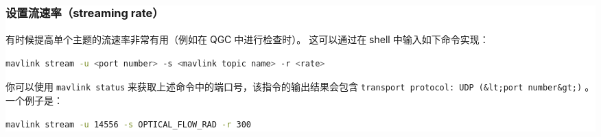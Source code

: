 ### 设置流速率（streaming rate）

有时候提高单个主题的流速率非常有用（例如在 QGC 中进行检查时）。 这可以通过在 shell 中输入如下命令实现：

```sh
mavlink stream -u <port number> -s <mavlink topic name> -r <rate>
```

你可以使用 `mavlink status` 来获取上述命令中的端口号，该指令的输出结果会包含 `transport protocol: UDP (&lt;port number&gt;)` 。 一个例子是：

```sh
mavlink stream -u 14556 -s OPTICAL_FLOW_RAD -r 300
```